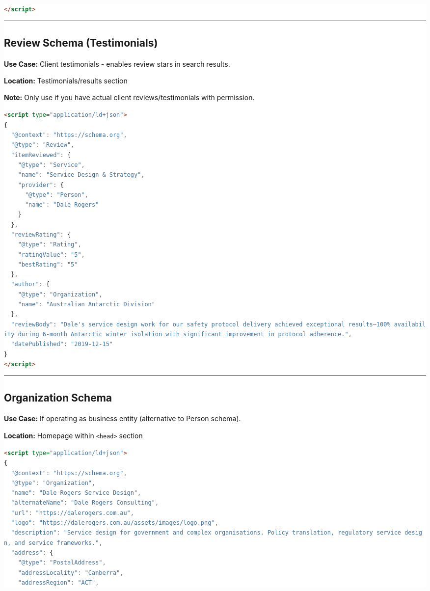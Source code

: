 ```html
</script>
```

---

## Review Schema (Testimonials)

**Use Case:** Client testimonials - enables review stars in search results.

**Location:** Testimonials/results section

**Note:** Only use if you have actual client reviews/testimonials with permission.

```html
<script type="application/ld+json">
{
  "@context": "https://schema.org",
  "@type": "Review",
  "itemReviewed": {
    "@type": "Service",
    "name": "Service Design & Strategy",
    "provider": {
      "@type": "Person",
      "name": "Dale Rogers"
    }
  },
  "reviewRating": {
    "@type": "Rating",
    "ratingValue": "5",
    "bestRating": "5"
  },
  "author": {
    "@type": "Organization",
    "name": "Australian Antarctic Division"
  },
  "reviewBody": "Dale's service design work for our safety protocol delivery achieved exceptional results—100% availability during 6-month Antarctic winter isolation with significant improvement in protocol adherence.",
  "datePublished": "2019-12-15"
}
</script>
```

---

## Organization Schema

**Use Case:** If operating as business entity (alternative to Person schema).

**Location:** Homepage within `<head>` section

```html
<script type="application/ld+json">
{
  "@context": "https://schema.org",
  "@type": "Organization",
  "name": "Dale Rogers Service Design",
  "alternateName": "Dale Rogers Consulting",
  "url": "https://dalerogers.com.au",
  "logo": "https://dalerogers.com.au/assets/images/logo.png",
  "description": "Service design for government and complex organisations. Policy translation, regulatory service design, and service frameworks.",
  "address": {
    "@type": "PostalAddress",
    "addressLocality": "Canberra",
    "addressRegion": "ACT",
```